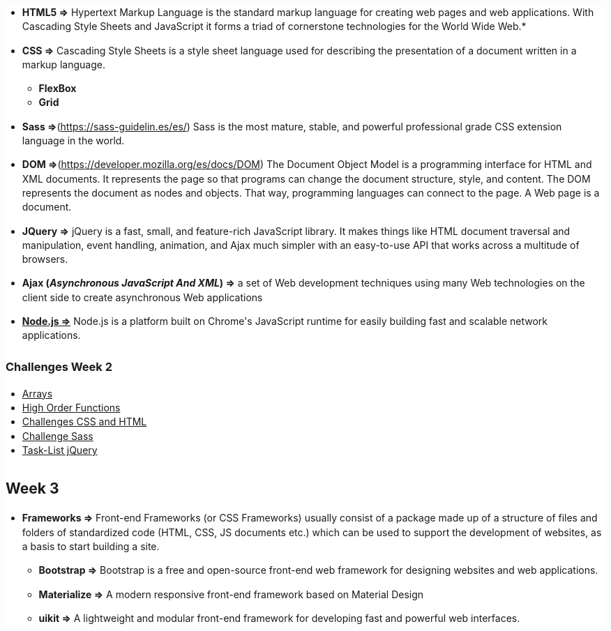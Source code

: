 - **HTML5 =>** Hypertext Markup Language is the standard markup language for creating web pages and web applications. With Cascading Style Sheets and JavaScript it forms a triad of cornerstone technologies for the World Wide Web.*

- **CSS =>** Cascading Style Sheets is a style sheet language used for describing the presentation of a document written in a markup language.
    - **FlexBox**
    - **Grid**

- **Sass =>**(https://sass-guidelin.es/es/) Sass is the most mature, stable, and powerful professional grade CSS extension language in the world.

- **DOM =>**(https://developer.mozilla.org/es/docs/DOM) The Document Object Model is a programming interface for HTML and XML documents. It represents the page so that programs can change the document structure, style, and content. The DOM represents the document as nodes and objects. That way, programming languages can connect to the page. A Web page is a document.

- **JQuery =>** jQuery is a fast, small, and feature-rich JavaScript library. It makes things like HTML document traversal and manipulation, event handling, animation, and Ajax much simpler with an easy-to-use API that works across a multitude of browsers.

- **Ajax (*Asynchronous JavaScript And XML*) =>** a set of Web development techniques using many Web technologies on the client side to create asynchronous Web applications

- [**Node.js =>**](https://nodejs.org/en/) Node.js is a platform built on Chrome's JavaScript runtime for easily building fast and scalable network applications.


### Challenges Week 2

- [Arrays](https://github.com/Robertvera/skylab-bootcamp-201801/tree/master/course/topics/frontend/javascript/arrays)
- [High Order Functions](https://github.com/Robertvera/skylab-bootcamp-201801/tree/master/course/topics/frontend/javascript/higher-order-functions-challenge)
- [Challenges CSS and HTML](https://github.com/Robertvera/skylab-bootcamp-201801/tree/master/course/topics/frontend/javascript/html-css)
- [Challenge Sass](https://github.com/Robertvera/skylab-bootcamp-201801/tree/master/course/topics/frontend/javascript/html-css/sassify-this)
- [Task-List jQuery](https://github.com/Robertvera/skylab-bootcamp-201801/tree/master/course/topics/frontend/jquery/task-list)


## Week 3

- **Frameworks =>** Front-end Frameworks (or CSS Frameworks) usually consist of a package made up of a structure of files and folders of standardized code (HTML, CSS, JS documents etc.) which can be used to support the development of websites, as a basis to start building a site.

    - **Bootstrap =>** Bootstrap is a free and open-source front-end web framework for designing websites and web applications.

    - **Materialize =>** A modern responsive front-end framework based on Material Design

    - **uikit =>** A lightweight and modular front-end framework for developing fast and powerful web interfaces.
